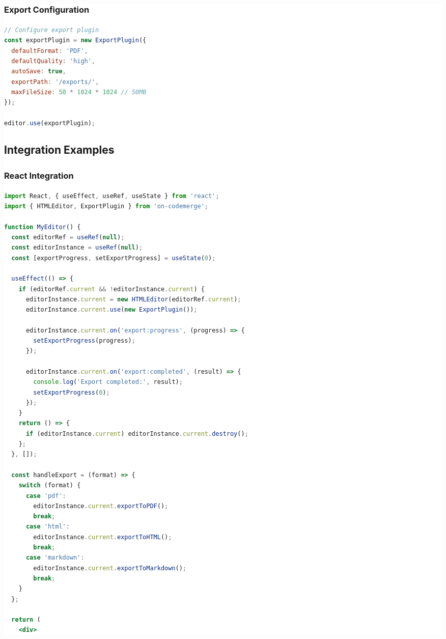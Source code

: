 ### Export Configuration

```javascript
// Configure export plugin
const exportPlugin = new ExportPlugin({
  defaultFormat: 'PDF',
  defaultQuality: 'high',
  autoSave: true,
  exportPath: '/exports/',
  maxFileSize: 50 * 1024 * 1024 // 50MB
});

editor.use(exportPlugin);
```

## Integration Examples

### React Integration

```jsx
import React, { useEffect, useRef, useState } from 'react';
import { HTMLEditor, ExportPlugin } from 'on-codemerge';

function MyEditor() {
  const editorRef = useRef(null);
  const editorInstance = useRef(null);
  const [exportProgress, setExportProgress] = useState(0);

  useEffect(() => {
    if (editorRef.current && !editorInstance.current) {
      editorInstance.current = new HTMLEditor(editorRef.current);
      editorInstance.current.use(new ExportPlugin());
      
      editorInstance.current.on('export:progress', (progress) => {
        setExportProgress(progress);
      });
      
      editorInstance.current.on('export:completed', (result) => {
        console.log('Export completed:', result);
        setExportProgress(0);
      });
    }
    return () => {
      if (editorInstance.current) editorInstance.current.destroy();
    };
  }, []);

  const handleExport = (format) => {
    switch (format) {
      case 'pdf':
        editorInstance.current.exportToPDF();
        break;
      case 'html':
        editorInstance.current.exportToHTML();
        break;
      case 'markdown':
        editorInstance.current.exportToMarkdown();
        break;
    }
  };

  return (
    <div>
```
